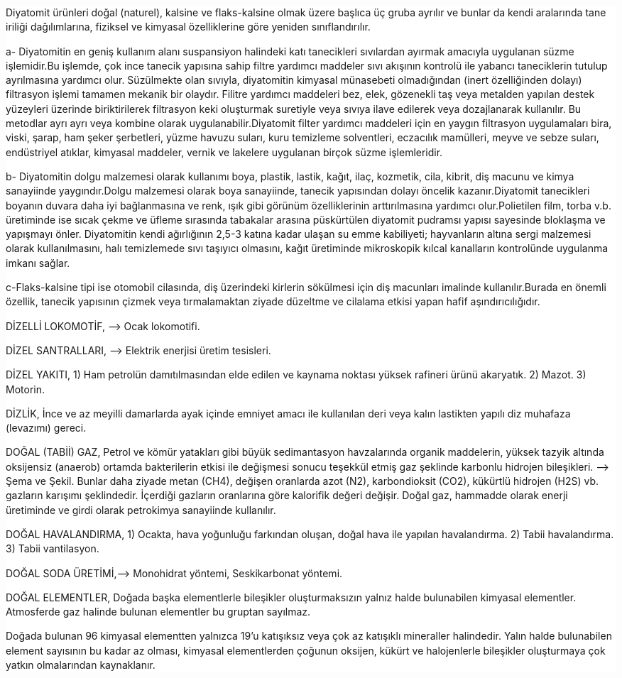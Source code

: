 Diyatomit ürünleri doğal (naturel), kalsine ve flaks-kalsine olmak üzere başlıca üç gruba ayrılır ve bunlar da kendi aralarında tane iriliği dağılımlarına, fiziksel ve kimyasal özelliklerine göre yeniden sınıflandırılır.

a- Diyatomitin en geniş kullanım alanı suspansiyon halindeki katı tanecikleri sıvılardan ayırmak amacıyla uygulanan süzme işlemidir.Bu işlemde, çok ince tanecik yapısına sahip filtre yardımcı maddeler sıvı akışının kontrolü ile yabancı taneciklerin tutulup ayrılmasına yardımcı olur. Süzülmekte olan sıvıyla, diyatomitin kimyasal münasebeti olmadığından (inert özelliğinden dolayı) filtrasyon işlemi tamamen mekanik bir olaydır. Filitre yardımcı maddeleri bez, elek, gözenekli taş veya metalden yapılan destek yüzeyleri üzerinde biriktirilerek filtrasyon keki oluşturmak suretiyle veya sıvıya ilave edilerek veya dozajlanarak kullanılır. Bu metodlar ayrı ayrı veya kombine olarak uygulanabilir.Diyatomit filter yardımcı maddeleri için en yaygın filtrasyon uygulamaları bira, viski, şarap, ham şeker şerbetleri, yüzme havuzu suları, kuru temizleme solventleri, eczacılık mamülleri, meyve ve sebze suları, endüstriyel atıklar, kimyasal maddeler, vernik ve lakelere uygulanan birçok süzme işlemleridir.

b- Diyatomitin dolgu malzemesi olarak kullanımı boya, plastik, lastik, kağıt, ilaç, kozmetik, cila, kibrit, diş macunu ve kimya sanayiinde yaygındır.Dolgu malzemesi olarak boya sanayiinde, tanecik yapısından dolayı öncelik kazanır.Diyatomit tanecikleri boyanın duvara daha iyi bağlanmasına ve renk, ışık gibi görünüm özelliklerinin arttırılmasına yardımcı olur.Polietilen film, torba v.b. üretiminde ise sıcak çekme ve üfleme sırasında tabakalar arasına püskürtülen diyatomit pudramsı yapısı sayesinde bloklaşma ve yapışmayı önler. Diyatomitin kendi ağırlığının 2,5-3 katına kadar ulaşan su emme kabiliyeti; hayvanların altına sergi malzemesi olarak kullanılmasını, halı temizlemede sıvı taşıyıcı olmasını, kağıt üretiminde mikroskopik kılcal kanalların kontrolünde uygulanma imkanı sağlar. 

c-Flaks-kalsine tipi ise otomobil cilasında, diş üzerindeki kirlerin sökülmesi için diş macunları imalinde kullanılır.Burada en önemli özellik, tanecik yapısının çizmek veya tırmalamaktan ziyade düzeltme ve cilalama etkisi yapan hafif aşındırıcılığıdır.

DİZELLİ LOKOMOTİF, —> Ocak lokomotifi.

DİZEL SANTRALLARI, —> Elektrik enerjisi üretim tesisleri.

DİZEL YAKITI, 1) Ham petrolün damıtılmasından elde edilen ve kaynama noktası yüksek rafineri ürünü akaryatık. 2) Mazot. 3) Motorin.

DİZLİK, İnce ve az meyilli damarlarda ayak içinde emniyet amacı ile kullanılan deri veya kalın lastikten yapılı diz muhafaza (levazımı) gereci.

DOĞAL (TABİİ) GAZ, Petrol ve kömür yatakları gibi büyük sedimantasyon havzalarında organik maddelerin, yüksek tazyik altında oksijensiz (anaerob) ortamda bakterilerin etkisi ile değişmesi sonucu teşekkül etmiş gaz şeklinde karbonlu hidrojen bileşikleri. —> Şema ve Şekil. Bunlar daha ziyade metan (CH4), değişen oranlarda azot (N2), karbondioksit (CO2), kükürtlü hidrojen (H2S) vb. gazların karışımı şeklindedir. İçerdiği gazların oranlarına göre kalorifik değeri değişir. Doğal gaz, hammadde olarak enerji üretiminde ve girdi olarak petrokimya sanayiinde kullanılır.

DOĞAL HAVALANDIRMA, 1) Ocakta, hava yoğunluğu farkından oluşan, doğal hava ile yapılan havalandırma. 2) Tabii havalandırma. 3) Tabii vantilasyon.

DOĞAL SODA ÜRETİMİ,—> Monohidrat yöntemi, Seskikarbonat yöntemi.

DOĞAL ELEMENTLER, Doğada başka elementlerle bileşikler oluşturmaksızın yalnız halde bulunabilen kimyasal elementler. Atmosferde gaz halinde bulunan elementler bu gruptan sayılmaz.

Doğada bulunan 96 kimyasal elementten yalnızca 19’u katışıksız veya çok az katışıklı mineraller halindedir. Yalın halde bulunabilen element sayısının bu kadar az olması, kimyasal elementlerden çoğunun oksijen, kükürt ve halojenlerle bileşikler oluşturmaya çok yatkın olmalarından kaynaklanır.
